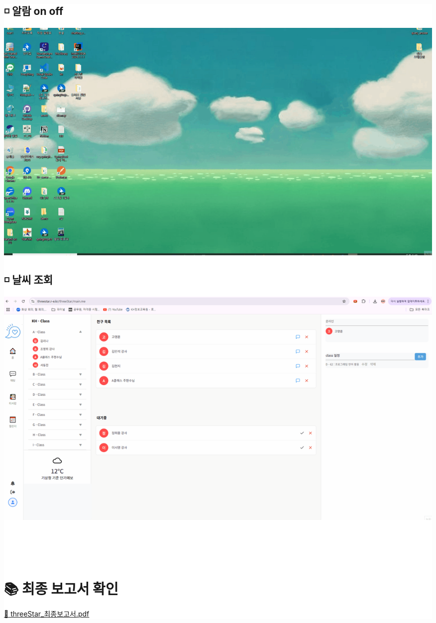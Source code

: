 ## ◽ 알람 on off <br/>
<img src="./threeStar/src/main/webapp/resources/asset/알람onoff.gif" alt="알람onoff GIF"/>

## ◽ 날씨 조회 <br/>
<img src="./threeStar/src/main/webapp/resources/asset/날씨조회.gif" alt="날씨조회 GIF"/>

<br/><br/><br/>

# 📚 최종 보고서 확인

<a href="./threeStar/src/main/webapp/resources/asset/threeStar최종보고서.pdf" download>📄 threeStar_최종보고서.pdf</a>
